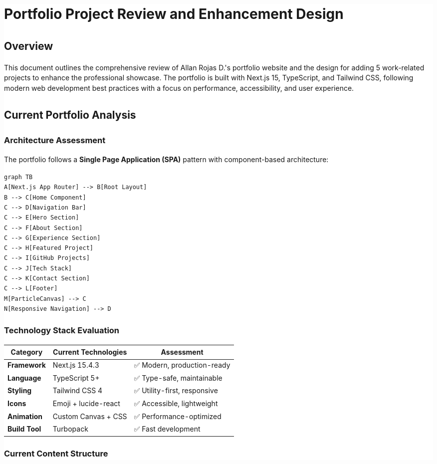 # Portfolio Project Review and Enhancement Design

## Overview

This document outlines the comprehensive review of Allan Rojas D.'s portfolio website and the design for adding 5 work-related projects to enhance the professional showcase. The portfolio is built with Next.js 15, TypeScript, and Tailwind CSS, following modern web development best practices with a focus on performance, accessibility, and user experience.

## Current Portfolio Analysis

### Architecture Assessment

The portfolio follows a **Single Page Application (SPA)** pattern with component-based architecture:

```mermaid
graph TB
A[Next.js App Router] --> B[Root Layout]
B --> C[Home Component]
C --> D[Navigation Bar]
C --> E[Hero Section]
C --> F[About Section] 
C --> G[Experience Section]
C --> H[Featured Project]
C --> I[GitHub Projects]
C --> J[Tech Stack]
C --> K[Contact Section]
C --> L[Footer]
M[ParticleCanvas] --> C
N[Responsive Navigation] --> D
```

### Technology Stack Evaluation

| Category | Current Technologies | Assessment |
|----------|---------------------|------------|
| **Framework** | Next.js 15.4.3 | ✅ Modern, production-ready |
| **Language** | TypeScript 5+ | ✅ Type-safe, maintainable |
| **Styling** | Tailwind CSS 4 | ✅ Utility-first, responsive |
| **Icons** | Emoji + lucide-react | ✅ Accessible, lightweight |
| **Animation** | Custom Canvas + CSS | ✅ Performance-optimized |
| **Build Tool** | Turbopack | ✅ Fast development |

### Current Content Structure
